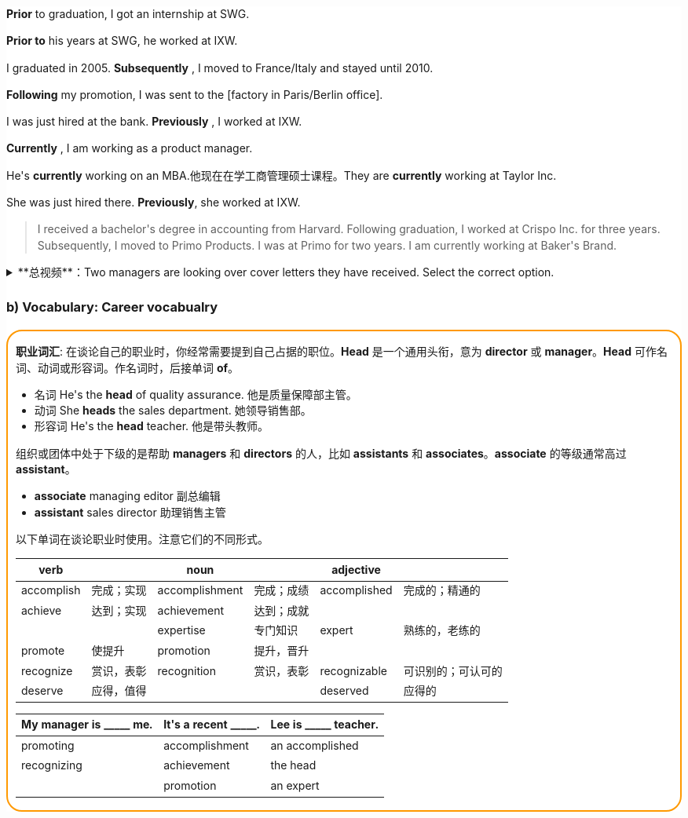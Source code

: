 **Prior** to graduation, I got an internship at SWG.

**Prior to** his years at SWG, he worked at IXW.

I graduated in 2005. **Subsequently** , I moved to France/Italy and stayed until 2010.

**Following** my promotion, I was sent to the [factory in Paris/Berlin office].

I was just hired at the bank. **Previously** , I worked at IXW.

**Currently** , I am working as a product manager.

He's **currently** working on an MBA.他现在在学工商管理硕士课程。They are **currently** working at Taylor Inc.

She was just hired there. **Previously**, she worked at IXW.



> I received a bachelor's degree in accounting from Harvard. Following graduation, I worked at Crispo Inc. for three years. Subsequently, I moved to Primo Products. I was at Primo for two years. I am currently working at Baker's Brand.

<details><summary>**总视频**：Two managers are looking over cover letters they have received. Select the correct option. </summary></details>

### b) Vocabulary: Career vocabualry

<div style='background:; border-radius: 20px; padding: 2px 10px; border: 2px solid #FF9900; '>

**职业词汇**: 在谈论自己的职业时，你经常需要提到自己占据的职位。**Head** 是一个通用头衔，意为 **director** 或 **manager**。**Head** 可作名词、动词或形容词。作名词时，后接单词 **of**。 

* 名词 He's the **head** of quality assurance. 他是质量保障部主管。
* 动词 She **heads** the sales department. 她领导销售部。
* 形容词 He's the **head** teacher.  他是带头教师。

组织或团体中处于下级的是帮助 **managers** 和 **directors** 的人，比如 **assistants** 和 **associates**。**associate** 的等级通常高过 **assistant**。

* **associate** managing editor   副总编辑
* **assistant** sales director    助理销售主管

以下单词在谈论职业时使用。注意它们的不同形式。  

| **verb**   |            | **noun**       |            | **adjective** |                    |
| ---------- | ---------- | -------------- | ---------- | ------------- | ------------------ |
| accomplish | 完成；实现 | accomplishment | 完成；成绩 | accomplished  | 完成的；精通的     |
| achieve    | 达到；实现 | achievement    | 达到；成就 |               |                    |
|            |            | expertise      | 专门知识   | expert        | 熟练的，老练的     |
| promote    | 使提升     | promotion      | 提升，晋升 |               |                    |
| recognize  | 赏识，表彰 | recognition    | 赏识，表彰 | recognizable  | 可识别的；可认可的 |
| deserve    | 应得，值得 |                |            | deserved      | 应得的             |

| My manager is _____ me. | It's a recent _____. | Lee is _____ teacher. |
| ----------------------- | -------------------- | --------------------- |
| promoting               | accomplishment       | an accomplished       |
| recognizing             | achievement          | the head              |
|                         | promotion            | an expert             |

